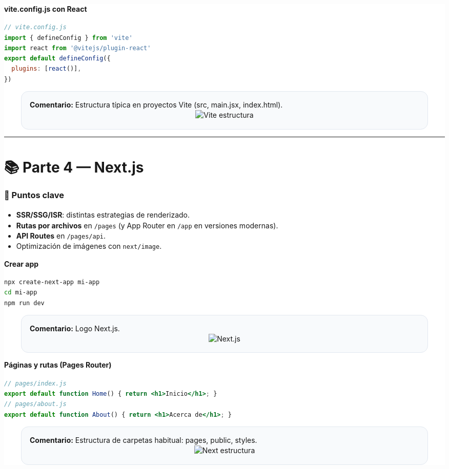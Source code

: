 **vite.config.js con React**
```js
// vite.config.js
import { defineConfig } from 'vite'
import react from '@vitejs/plugin-react'
export default defineConfig({
  plugins: [react()],
})
```

<div align="center" style="max-width:760px; margin:12px auto; padding:16px; border:1px solid #e2e8f0; border-radius:14px; background:#f8fafc;">
  <div align="left"><b>Comentario:</b> Estructura típica en proyectos Vite (src, main.jsx, index.html).</div>
  <img alt="Vite estructura" width="420" src="https://github.com/machaparionaangelyoelver-web/fotosdecuaderno/blob/acf948833fa1ec7311c624f21b5fc1621805dac8/semana05_imagenes/vite-structure.png" />
</div>

---

# 📚 Parte 4 — Next.js

### 🔹 Puntos clave
- **SSR/SSG/ISR**: distintas estrategias de renderizado.
- **Rutas por archivos** en `/pages` (y App Router en `/app` en versiones modernas).
- **API Routes** en `/pages/api`.
- Optimización de imágenes con `next/image`.

**Crear app**
```bash
npx create-next-app mi-app
cd mi-app
npm run dev
```

<div align="center" style="max-width:760px; margin:12px auto; padding:16px; border:1px solid #e2e8f0; border-radius:14px; background:#f8fafc;">
  <div align="left"><b>Comentario:</b> Logo Next.js.</div>
  <img alt="Next.js" width="120" src="https://github.com/machaparionaangelyoelver-web/fotosdecuaderno/blob/acf948833fa1ec7311c624f21b5fc1621805dac8/semana05_imagenes/nextjs.png" />
</div>

**Páginas y rutas (Pages Router)**
```jsx
// pages/index.js
export default function Home() { return <h1>Inicio</h1>; }
// pages/about.js
export default function About() { return <h1>Acerca de</h1>; }
```

<div align="center" style="max-width:760px; margin:12px auto; padding:16px; border:1px solid #e2e8f0; border-radius:14px; background:#f8fafc;">
  <div align="left"><b>Comentario:</b> Estructura de carpetas habitual: pages, public, styles.</div>
  <img alt="Next estructura" width="420" src="https://github.com/machaparionaangelyoelver-web/fotosdecuaderno/blob/acf948833fa1ec7311c624f21b5fc1621805dac8/semana05_imagenes/nextjs-structure.png" />
</div>
